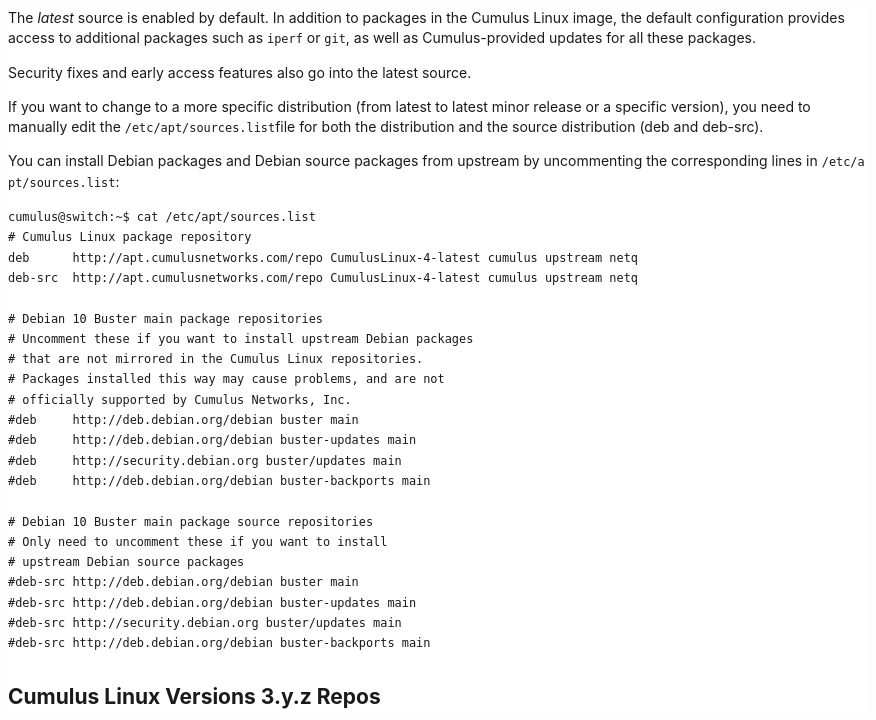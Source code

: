 The *latest* source is enabled by default. In addition to packages in the Cumulus Linux image, the default configuration provides access to additional packages such as `iperf` or `git`, as well as Cumulus-provided updates for all these packages.

Security fixes and early access features also go into the latest source.

If you want to change to a more specific distribution (from latest to latest minor release or a specific version), you need to manually edit the `/etc/apt/sources.list`file for both the distribution and the source distribution (deb and deb-src).

You can install Debian packages and Debian source packages from upstream by uncommenting the corresponding lines in `/etc/apt/sources.list`:

    cumulus@switch:~$ cat /etc/apt/sources.list
    # Cumulus Linux package repository
    deb      http://apt.cumulusnetworks.com/repo CumulusLinux-4-latest cumulus upstream netq
    deb-src  http://apt.cumulusnetworks.com/repo CumulusLinux-4-latest cumulus upstream netq
    
    # Debian 10 Buster main package repositories
    # Uncomment these if you want to install upstream Debian packages
    # that are not mirrored in the Cumulus Linux repositories.
    # Packages installed this way may cause problems, and are not
    # officially supported by Cumulus Networks, Inc.
    #deb     http://deb.debian.org/debian buster main
    #deb     http://deb.debian.org/debian buster-updates main
    #deb     http://security.debian.org buster/updates main
    #deb     http://deb.debian.org/debian buster-backports main
    
    # Debian 10 Buster main package source repositories
    # Only need to uncomment these if you want to install
    # upstream Debian source packages
    #deb-src http://deb.debian.org/debian buster main
    #deb-src http://deb.debian.org/debian buster-updates main
    #deb-src http://security.debian.org buster/updates main
    #deb-src http://deb.debian.org/debian buster-backports main

## Cumulus Linux Versions 3.y.z Repos
